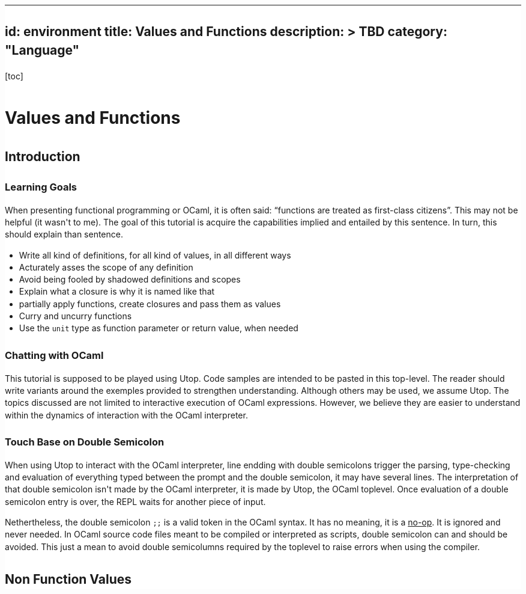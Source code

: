 
---
id: environment
title: Values and Functions
description: >
  TBD
category: "Language"
---

[toc]

# Values and Functions

## Introduction

### Learning Goals

When presenting functional programming or OCaml, it is often said: “functions are treated as first-class citizens”. This may not be helpful (it wasn't to me). The goal of this tutorial is acquire the capabilities implied and entailed by this sentence. In turn, this should explain than sentence. 
- Write all kind of definitions, for all kind of values, in all different ways
- Acturately asses the scope of any definition
- Avoid being fooled by shadowed definitions and scopes
- Explain what a closure is why it is named like that
- partially apply functions, create closures and pass them as values
- Curry and uncurry functions
- Use the `unit` type as function parameter or return value, when needed

### Chatting with OCaml

This tutorial is supposed to be played using Utop. Code samples are intended to be pasted in this top-level. The reader should write variants around the exemples provided to strengthen understanding. Although others may be used, we assume Utop. The topics discussed are not limited to interactive execution of OCaml expressions. However, we believe they are easier to understand within the dynamics of interaction with the OCaml interpreter.

### Touch Base on Double Semicolon

When using Utop to interact with the OCaml interpreter, line endding with double semicolons trigger the parsing, type-checking and evaluation of everything typed between the prompt and the double semicolon, it may have several lines. The interpretation of that double semicolon isn't made by the OCaml interpreter, it is made by Utop, the OCaml toplevel. Once evaluation of a double semicolon entry is over, the REPL waits for another piece of input.

Nethertheless, the double semicolon `;;` is a valid token in the OCaml syntax. It has no meaning, it is a [no-op](https://en.wikipedia.org/wiki/NOP_(code)). It is ignored and never needed. In OCaml source code files meant to be compiled or interpreted as scripts, double semicolon can and should be avoided. This just a mean to avoid double semicolumns required by the toplevel to raise errors when using the compiler.

## Non Function Values
